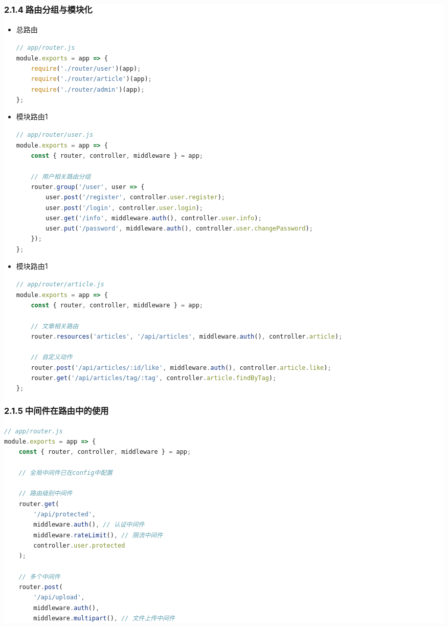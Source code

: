 ### 2.1.4 路由分组与模块化

- 总路由

    ```js
    // app/router.js
    module.exports = app => {
        require('./router/user')(app);
        require('./router/article')(app);
        require('./router/admin')(app);
    };
    ```
- 模块路由1

    ```js
    // app/router/user.js
    module.exports = app => {
        const { router, controller, middleware } = app;
        
        // 用户相关路由分组
        router.group('/user', user => {
            user.post('/register', controller.user.register);
            user.post('/login', controller.user.login);
            user.get('/info', middleware.auth(), controller.user.info);
            user.put('/password', middleware.auth(), controller.user.changePassword);
        });
    };
    ```
- 模块路由1

    ```js
    // app/router/article.js
    module.exports = app => {
        const { router, controller, middleware } = app;
        
        // 文章相关路由
        router.resources('articles', '/api/articles', middleware.auth(), controller.article);
        
        // 自定义动作
        router.post('/api/articles/:id/like', middleware.auth(), controller.article.like);
        router.get('/api/articles/tag/:tag', controller.article.findByTag);
    };
    ```

### 2.1.5 中间件在路由中的使用

```js
// app/router.js
module.exports = app => {
    const { router, controller, middleware } = app;
    
    // 全局中间件已在config中配置
    
    // 路由级别中间件
    router.get(
        '/api/protected', 
        middleware.auth(), // 认证中间件
        middleware.rateLimit(), // 限流中间件
        controller.user.protected
    );
    
    // 多个中间件
    router.post(
        '/api/upload',
        middleware.auth(),
        middleware.multipart(), // 文件上传中间件
```